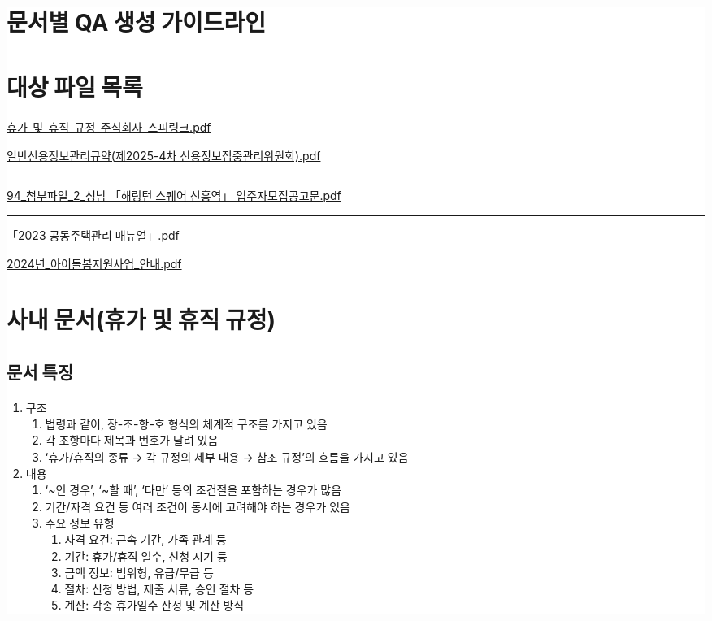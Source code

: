 # 문서별 QA 생성 가이드라인

# 대상 파일 목록

[휴가_및_휴직_규정_주식회사_스피링크.pdf](%EB%AC%B8%EC%84%9C%EB%B3%84%20QA%20%EC%83%9D%EC%84%B1%20%EA%B0%80%EC%9D%B4%EB%93%9C%EB%9D%BC%EC%9D%B8%2027258518f3ab809f925eff15d6ecd1ac/%ED%9C%B4%EA%B0%80_%EB%B0%8F_%ED%9C%B4%EC%A7%81_%EA%B7%9C%EC%A0%95_%EC%A3%BC%EC%8B%9D%ED%9A%8C%EC%82%AC_%EC%8A%A4%ED%94%BC%EB%A7%81%ED%81%AC.pdf)

[일반신용정보관리규약(제2025-4차 신용정보집중관리위원회).pdf](%EB%AC%B8%EC%84%9C%EB%B3%84%20QA%20%EC%83%9D%EC%84%B1%20%EA%B0%80%EC%9D%B4%EB%93%9C%EB%9D%BC%EC%9D%B8%2027258518f3ab809f925eff15d6ecd1ac/%EC%9D%BC%EB%B0%98%EC%8B%A0%EC%9A%A9%EC%A0%95%EB%B3%B4%EA%B4%80%EB%A6%AC%EA%B7%9C%EC%95%BD(%EC%A0%9C2025-4%EC%B0%A8_%EC%8B%A0%EC%9A%A9%EC%A0%95%EB%B3%B4%EC%A7%91%EC%A4%91%EA%B4%80%EB%A6%AC%EC%9C%84%EC%9B%90%ED%9A%8C).pdf)

---

[94_첨부파일_2_성남 「해링턴 스퀘어 신흥역」 입주자모집공고문.pdf](%EB%AC%B8%EC%84%9C%EB%B3%84%20QA%20%EC%83%9D%EC%84%B1%20%EA%B0%80%EC%9D%B4%EB%93%9C%EB%9D%BC%EC%9D%B8%2027258518f3ab809f925eff15d6ecd1ac/94_%EC%B2%A8%EB%B6%80%ED%8C%8C%EC%9D%BC_2_%EC%84%B1%EB%82%A8_%E3%80%8C%ED%95%B4%EB%A7%81%ED%84%B4_%EC%8A%A4%ED%80%98%EC%96%B4_%EC%8B%A0%ED%9D%A5%EC%97%AD%E3%80%8D_%EC%9E%85%EC%A3%BC%EC%9E%90%EB%AA%A8%EC%A7%91%EA%B3%B5%EA%B3%A0%EB%AC%B8.pdf)

---

[「2023 공동주택관리 매뉴얼」.pdf](%EB%AC%B8%EC%84%9C%EB%B3%84%20QA%20%EC%83%9D%EC%84%B1%20%EA%B0%80%EC%9D%B4%EB%93%9C%EB%9D%BC%EC%9D%B8%2027258518f3ab809f925eff15d6ecd1ac/%E3%80%8C2023_%EA%B3%B5%EB%8F%99%EC%A3%BC%ED%83%9D%EA%B4%80%EB%A6%AC_%EB%A7%A4%EB%89%B4%EC%96%BC%E3%80%8D.pdf)

[2024년_아이돌봄지원사업_안내.pdf](%EB%AC%B8%EC%84%9C%EB%B3%84%20QA%20%EC%83%9D%EC%84%B1%20%EA%B0%80%EC%9D%B4%EB%93%9C%EB%9D%BC%EC%9D%B8%2027258518f3ab809f925eff15d6ecd1ac/2024%EB%85%84_%EC%95%84%EC%9D%B4%EB%8F%8C%EB%B4%84%EC%A7%80%EC%9B%90%EC%82%AC%EC%97%85_%EC%95%88%EB%82%B4.pdf)

# 사내 문서(휴가 및 휴직 규정)

## 문서 특징

1. 구조
    1. 법령과 같이, 장-조-항-호 형식의 체계적 구조를 가지고 있음
    2. 각 조항마다 제목과 번호가 달려 있음
    3. ‘휴가/휴직의 종류 → 각 규정의 세부 내용 → 참조 규정’의 흐름을 가지고 있음
2. 내용
    1. ‘~인 경우’, ‘~할 때’, ‘다만’ 등의 조건절을 포함하는 경우가 많음
    2. 기간/자격 요건 등 여러 조건이 동시에 고려해야 하는 경우가 있음
    3. 주요 정보 유형
        1. 자격 요건: 근속 기간, 가족 관계 등
        2. 기간: 휴가/휴직 일수, 신청 시기 등
        3. 금액 정보: 범위형, 유급/무급 등
        4. 절차: 신청 방법, 제출 서류, 승인 절차 등
        5. 계산: 각종 휴가일수 산정 및 계산 방식
